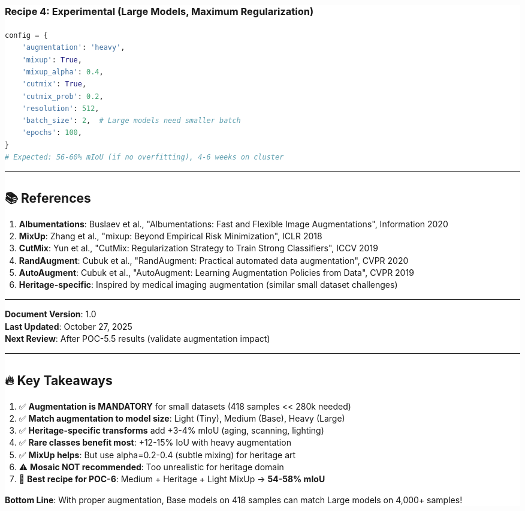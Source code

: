 ### Recipe 4: Experimental (Large Models, Maximum Regularization)
```python
config = {
    'augmentation': 'heavy',
    'mixup': True,
    'mixup_alpha': 0.4,
    'cutmix': True,
    'cutmix_prob': 0.2,
    'resolution': 512,
    'batch_size': 2,  # Large models need smaller batch
    'epochs': 100,
}
# Expected: 56-60% mIoU (if no overfitting), 4-6 weeks on cluster
```

---

## 📚 References

1. **Albumentations**: Buslaev et al., "Albumentations: Fast and Flexible Image Augmentations", Information 2020
2. **MixUp**: Zhang et al., "mixup: Beyond Empirical Risk Minimization", ICLR 2018
3. **CutMix**: Yun et al., "CutMix: Regularization Strategy to Train Strong Classifiers", ICCV 2019
4. **RandAugment**: Cubuk et al., "RandAugment: Practical automated data augmentation", CVPR 2020
5. **AutoAugment**: Cubuk et al., "AutoAugment: Learning Augmentation Policies from Data", CVPR 2019
6. **Heritage-specific**: Inspired by medical imaging augmentation (similar small dataset challenges)

---

**Document Version**: 1.0  
**Last Updated**: October 27, 2025  
**Next Review**: After POC-5.5 results (validate augmentation impact)

---

## 🔥 Key Takeaways

1. ✅ **Augmentation is MANDATORY** for small datasets (418 samples << 280k needed)
2. ✅ **Match augmentation to model size**: Light (Tiny), Medium (Base), Heavy (Large)
3. ✅ **Heritage-specific transforms** add +3-4% mIoU (aging, scanning, lighting)
4. ✅ **Rare classes benefit most**: +12-15% IoU with heavy augmentation
5. ✅ **MixUp helps**: But use alpha=0.2-0.4 (subtle mixing) for heritage art
6. ⚠️ **Mosaic NOT recommended**: Too unrealistic for heritage domain
7. 🎯 **Best recipe for POC-6**: Medium + Heritage + Light MixUp → **54-58% mIoU**

**Bottom Line**: With proper augmentation, Base models on 418 samples can match Large models on 4,000+ samples!
